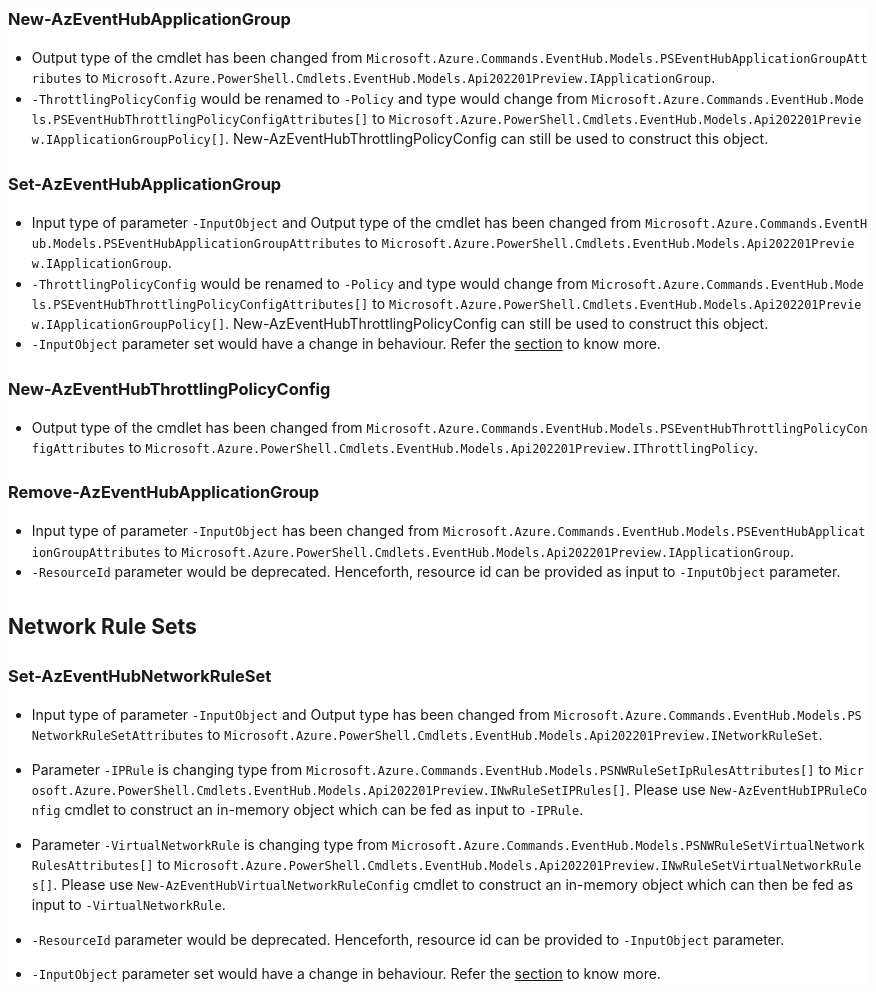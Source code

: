 ### New-AzEventHubApplicationGroup

- Output type of the cmdlet has been changed from `Microsoft.Azure.Commands.EventHub.Models.PSEventHubApplicationGroupAttributes` to
  `Microsoft.Azure.PowerShell.Cmdlets.EventHub.Models.Api202201Preview.IApplicationGroup`.
- `-ThrottlingPolicyConfig` would be renamed to `-Policy` and type would change from `Microsoft.Azure.Commands.EventHub.Models.PSEventHubThrottlingPolicyConfigAttributes[]` to
  `Microsoft.Azure.PowerShell.Cmdlets.EventHub.Models.Api202201Preview.IApplicationGroupPolicy[]`. New-AzEventHubThrottlingPolicyConfig can still be used to construct this object.

### Set-AzEventHubApplicationGroup
- Input type of parameter `-InputObject` and Output type of the cmdlet has been changed from `Microsoft.Azure.Commands.EventHub.Models.PSEventHubApplicationGroupAttributes` to
  `Microsoft.Azure.PowerShell.Cmdlets.EventHub.Models.Api202201Preview.IApplicationGroup`.
- `-ThrottlingPolicyConfig` would be renamed to `-Policy` and type would change from `Microsoft.Azure.Commands.EventHub.Models.PSEventHubThrottlingPolicyConfigAttributes[]` to
  `Microsoft.Azure.PowerShell.Cmdlets.EventHub.Models.Api202201Preview.IApplicationGroupPolicy[]`. New-AzEventHubThrottlingPolicyConfig can still be used to construct this object.
- `-InputObject` parameter set would have a change in behaviour. Refer the [section](#Behavior-of--InputObject) to know more.

### New-AzEventHubThrottlingPolicyConfig
- Output type of the cmdlet has been changed from `Microsoft.Azure.Commands.EventHub.Models.PSEventHubThrottlingPolicyConfigAttributes` to
  `Microsoft.Azure.PowerShell.Cmdlets.EventHub.Models.Api202201Preview.IThrottlingPolicy`.

### Remove-AzEventHubApplicationGroup
- Input type of parameter `-InputObject` has been changed from `Microsoft.Azure.Commands.EventHub.Models.PSEventHubApplicationGroupAttributes` to
  `Microsoft.Azure.PowerShell.Cmdlets.EventHub.Models.Api202201Preview.IApplicationGroup`.
- `-ResourceId` parameter would be deprecated. Henceforth, resource id can be provided as input to `-InputObject` parameter.

## Network Rule Sets

### Set-AzEventHubNetworkRuleSet
- Input type of parameter `-InputObject` and Output type has been changed from `Microsoft.Azure.Commands.EventHub.Models.PSNetworkRuleSetAttributes` to
  `Microsoft.Azure.PowerShell.Cmdlets.EventHub.Models.Api202201Preview.INetworkRuleSet`.
  
- Parameter `-IPRule` is changing type from `Microsoft.Azure.Commands.EventHub.Models.PSNWRuleSetIpRulesAttributes[]` to `Microsoft.Azure.PowerShell.Cmdlets.EventHub.Models.Api202201Preview.INwRuleSetIPRules[]`. Please use `New-AzEventHubIPRuleConfig` cmdlet to construct an in-memory object which can be fed as input to `-IPRule`.

- Parameter `-VirtualNetworkRule` is changing type from `Microsoft.Azure.Commands.EventHub.Models.PSNWRuleSetVirtualNetworkRulesAttributes[]` to `Microsoft.Azure.PowerShell.Cmdlets.EventHub.Models.Api202201Preview.INwRuleSetVirtualNetworkRules[]`. Please use `New-AzEventHubVirtualNetworkRuleConfig` cmdlet to construct an in-memory object which can then be fed as input to `-VirtualNetworkRule`.

- `-ResourceId` parameter would be deprecated. Henceforth, resource id can be provided to `-InputObject` parameter.
- `-InputObject` parameter set would have a change in behaviour. Refer the [section](#Behavior-of--InputObject) to know more.
